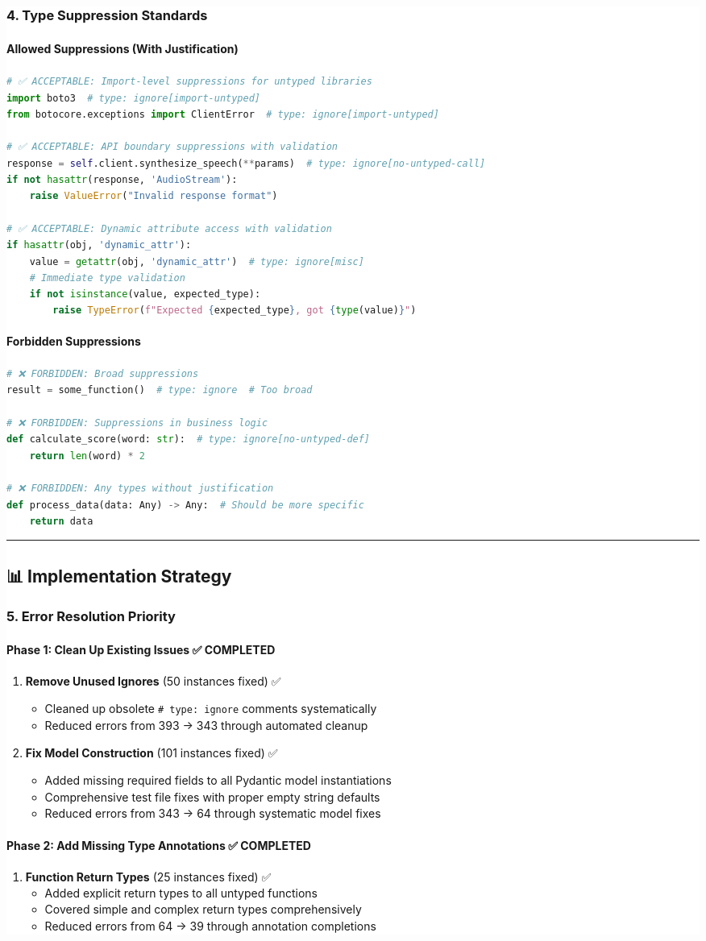 ### **4. Type Suppression Standards**

#### **Allowed Suppressions** (With Justification)
```python
# ✅ ACCEPTABLE: Import-level suppressions for untyped libraries
import boto3  # type: ignore[import-untyped]
from botocore.exceptions import ClientError  # type: ignore[import-untyped]

# ✅ ACCEPTABLE: API boundary suppressions with validation
response = self.client.synthesize_speech(**params)  # type: ignore[no-untyped-call]
if not hasattr(response, 'AudioStream'):
    raise ValueError("Invalid response format")

# ✅ ACCEPTABLE: Dynamic attribute access with validation
if hasattr(obj, 'dynamic_attr'):
    value = getattr(obj, 'dynamic_attr')  # type: ignore[misc]
    # Immediate type validation
    if not isinstance(value, expected_type):
        raise TypeError(f"Expected {expected_type}, got {type(value)}")
```

#### **Forbidden Suppressions**
```python
# ❌ FORBIDDEN: Broad suppressions
result = some_function()  # type: ignore  # Too broad

# ❌ FORBIDDEN: Suppressions in business logic
def calculate_score(word: str):  # type: ignore[no-untyped-def]
    return len(word) * 2

# ❌ FORBIDDEN: Any types without justification
def process_data(data: Any) -> Any:  # Should be more specific
    return data
```

---

## 📊 **Implementation Strategy**

### **5. Error Resolution Priority**

#### **Phase 1: Clean Up Existing Issues** ✅ **COMPLETED**
1. **Remove Unused Ignores** (50 instances fixed) ✅
   - Cleaned up obsolete `# type: ignore` comments systematically
   - Reduced errors from 393 → 343 through automated cleanup

2. **Fix Model Construction** (101 instances fixed) ✅ 
   - Added missing required fields to all Pydantic model instantiations
   - Comprehensive test file fixes with proper empty string defaults
   - Reduced errors from 343 → 64 through systematic model fixes

#### **Phase 2: Add Missing Type Annotations** ✅ **COMPLETED**
1. **Function Return Types** (25 instances fixed) ✅
   - Added explicit return types to all untyped functions
   - Covered simple and complex return types comprehensively
   - Reduced errors from 64 → 39 through annotation completions
